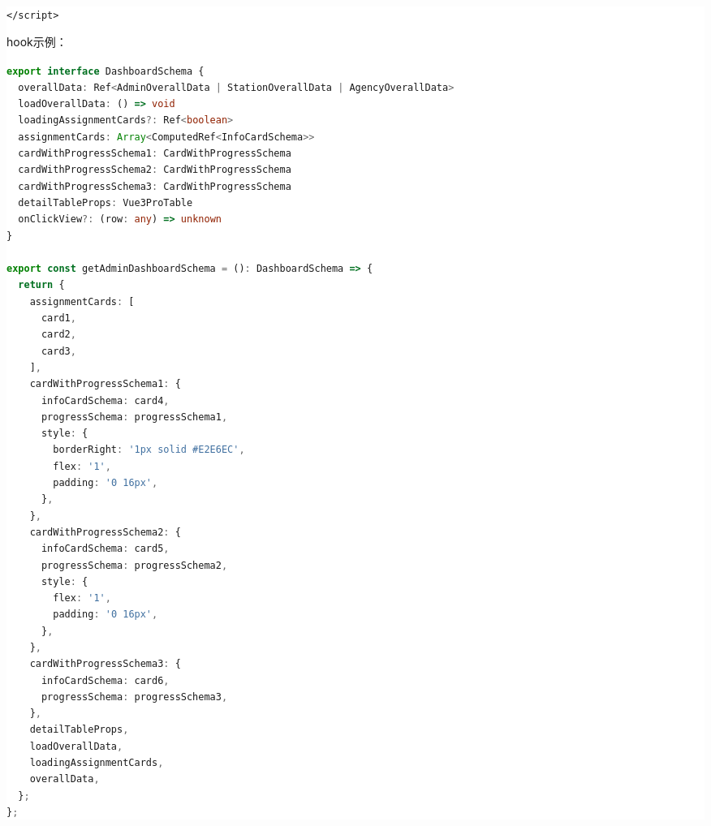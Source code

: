 ```vue
</script>
```

hook示例：

```ts
export interface DashboardSchema {
  overallData: Ref<AdminOverallData | StationOverallData | AgencyOverallData>
  loadOverallData: () => void
  loadingAssignmentCards?: Ref<boolean>
  assignmentCards: Array<ComputedRef<InfoCardSchema>>
  cardWithProgressSchema1: CardWithProgressSchema
  cardWithProgressSchema2: CardWithProgressSchema
  cardWithProgressSchema3: CardWithProgressSchema
  detailTableProps: Vue3ProTable
  onClickView?: (row: any) => unknown
}

export const getAdminDashboardSchema = (): DashboardSchema => {
  return {
    assignmentCards: [
      card1,
      card2,
      card3,
    ],
    cardWithProgressSchema1: {
      infoCardSchema: card4,
      progressSchema: progressSchema1,
      style: {
        borderRight: '1px solid #E2E6EC',
        flex: '1',
        padding: '0 16px',
      },
    },
    cardWithProgressSchema2: {
      infoCardSchema: card5,
      progressSchema: progressSchema2,
      style: {
        flex: '1',
        padding: '0 16px',
      },
    },
    cardWithProgressSchema3: {
      infoCardSchema: card6,
      progressSchema: progressSchema3,
    },
    detailTableProps,
    loadOverallData,
    loadingAssignmentCards,
    overallData,
  };
};
```
